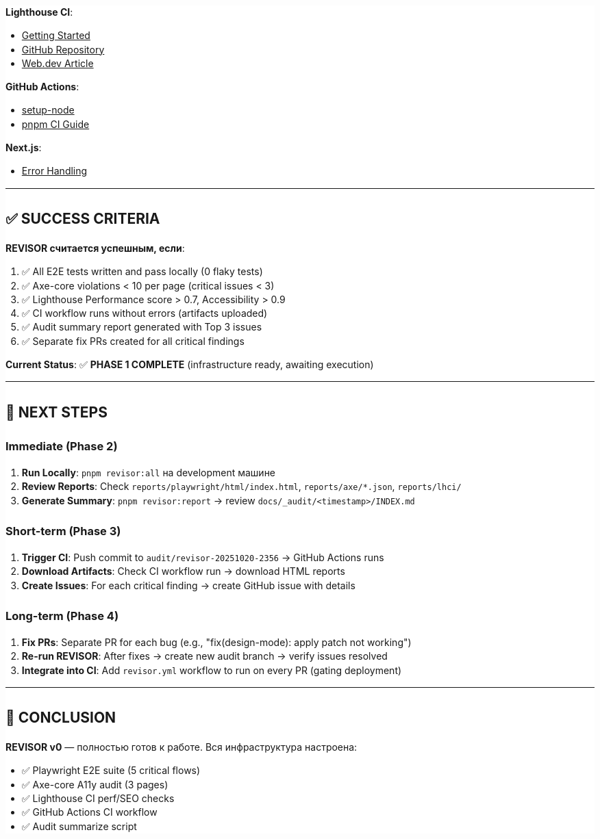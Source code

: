 **Lighthouse CI**:
- [Getting Started](https://googlechrome.github.io/lighthouse-ci/docs/getting-started.html)
- [GitHub Repository](https://github.com/GoogleChrome/lighthouse-ci)
- [Web.dev Article](https://web.dev/articles/lighthouse-ci)

**GitHub Actions**:
- [setup-node](https://github.com/actions/setup-node)
- [pnpm CI Guide](https://pnpm.io/continuous-integration)

**Next.js**:
- [Error Handling](https://nextjs.org/docs/app/getting-started/error-handling)

---

## ✅ SUCCESS CRITERIA

**REVISOR считается успешным, если**:
1. ✅ All E2E tests written and pass locally (0 flaky tests)
2. ✅ Axe-core violations < 10 per page (critical issues < 3)
3. ✅ Lighthouse Performance score > 0.7, Accessibility > 0.9
4. ✅ CI workflow runs without errors (artifacts uploaded)
5. ✅ Audit summary report generated with Top 3 issues
6. ✅ Separate fix PRs created for all critical findings

**Current Status**: ✅ **PHASE 1 COMPLETE** (infrastructure ready, awaiting execution)

---

## 🚦 NEXT STEPS

### Immediate (Phase 2)
1. **Run Locally**: `pnpm revisor:all` на development машине
2. **Review Reports**: Check `reports/playwright/html/index.html`, `reports/axe/*.json`, `reports/lhci/`
3. **Generate Summary**: `pnpm revisor:report` → review `docs/_audit/<timestamp>/INDEX.md`

### Short-term (Phase 3)
1. **Trigger CI**: Push commit to `audit/revisor-20251020-2356` → GitHub Actions runs
2. **Download Artifacts**: Check CI workflow run → download HTML reports
3. **Create Issues**: For each critical finding → create GitHub issue with details

### Long-term (Phase 4)
1. **Fix PRs**: Separate PR for each bug (e.g., "fix(design-mode): apply patch not working")
2. **Re-run REVISOR**: After fixes → create new audit branch → verify issues resolved
3. **Integrate into CI**: Add `revisor.yml` workflow to run on every PR (gating deployment)

---

## 🏁 CONCLUSION

**REVISOR v0** — полностью готов к работе. Вся инфраструктура настроена:
- ✅ Playwright E2E suite (5 critical flows)
- ✅ Axe-core A11y audit (3 pages)
- ✅ Lighthouse CI perf/SEO checks
- ✅ GitHub Actions CI workflow
- ✅ Audit summarize script
